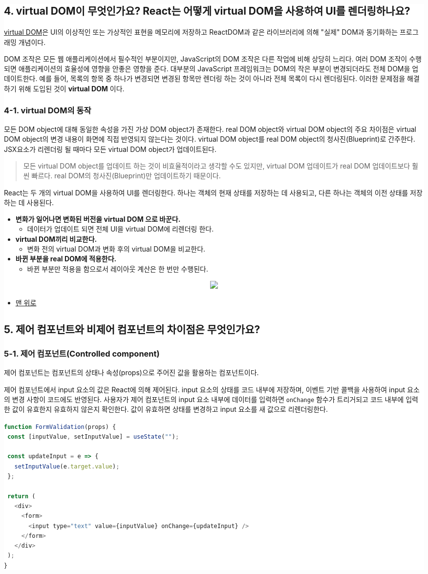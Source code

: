 ## 4. virtual DOM이 무엇인가요? React는 어떻게 virtual DOM을 사용하여 UI를 렌더링하나요?
[virtual DOM](https://ko.reactjs.org/docs/faq-internals.html)은 UI의 이상적인 또는 가상적인 표현을 메모리에 저장하고 ReactDOM과 같은 라이브러리에 의해 "실제" DOM과 동기화하는 프로그래밍 개념이다.

DOM 조작은 모든 웹 애플리케이션에서 필수적인 부분이지만, JavaScript의 DOM 조작은 다른 작업에 비해 상당히 느리다.
여러 DOM 조작이 수행되면 애플리케이션의 효율성에 영향을 안좋은 영향을 준다. 대부분의 JavaScript 프레임워크는 DOM의 작은 부분이 변경되더라도 전체 DOM을 업데이트한다.
예를 들어, 목록의 항목 중 하나가 변경되면 변경된 항목만 렌더링 하는 것이 아니라 전체 목록이 다시 렌더링된다. 
이러한 문제점을 해결하기 위해 도입된 것이 **virtual DOM** 이다.

### 4-1. virtual DOM의 동작
모든 DOM object에 대해 동일한 속성을 가진 가상 DOM object가 존재한다.
real DOM object와 virtual DOM object의 주요 차이점은 virtual DOM object의 변경 내용이 화면에 직접 반영되지 않는다는 것이다. virtual DOM object를 real DOM object의 청사진(Blueprint)로 간주한다.
JSX요소가 리렌더링 될 때마다 모든 virtual DOM object가 업데이트된다.

> 모든 virtual DOM object를 업데이트 하는 것이 비효율적이라고 생각할 수도 있지만, virtual DOM 업데이트가 real DOM 업데이트보다 훨씬 빠르다. real DOM의 청사진(Blueprint)만 업데이트하기 때문이다.

React는 두 개의 virtual DOM을 사용하여 UI를 렌더링한다. 하나는 객체의 현재 상태를 저장하는 데 사용되고, 다른 하나는 객체의 이전 상태를 저장하는 데 사용된다.

* **변화가 일어나면 변화된 버전을 virtual DOM 으로 바꾼다.**
  * 데이터가 업데이트 되면 전체 UI을 virtual DOM에 리렌더링 한다.
* **virtual DOM끼리 비교한다.**
  * 변화 전의 virtual DOM과 변화 후의 virtual DOM을 비교한다.
* **바뀐 부분을 real DOM에 적용한다.**
  * 바뀐 부분만 적용을 함으로서 레이아웃 계산은 한 번만 수행된다.

<p align="center"><img src="https://media.vlpt.us/images/mollog/post/fdc15800-579c-457c-aa26-3b4c916c9c1e/image.png" /></p>

* [맨 위로](#목차)

## 5. 제어 컴포넌트와 비제어 컴포넌트의 차이점은 무엇인가요?

### 5-1. 제어 컴포넌트(Controlled component)
제어 컴포넌트는 컴포넌트의 상태나 속성(props)으로 주어진 값을 활용하는 컴포넌트이다.

제어 컴포넌트에서 input 요소의 값은 React에 의해 제어된다. input 요소의 상태를 코드 내부에 저장하며, 이벤트 기반 콜백을 사용하여 input 요소의 변경 사항이 코드에도 반영된다.
사용자가 제어 컴포넌트의 input 요소 내부에 데이터를 입력하면 `onChange` 함수가 트리거되고 코드 내부에 입력한 값이 유효한지 유효하지 않은지 확인한다. 값이 유효하면 상태를 변경하고 input 요소를 새 값으로 리렌더링한다.

```js
function FormValidation(props) {
 const [inputValue, setInputValue] = useState("");

 const updateInput = e => {
   setInputValue(e.target.value);
 };

 return (
   <div>
     <form>
       <input type="text" value={inputValue} onChange={updateInput} />
     </form>
   </div>
 );
}
```
